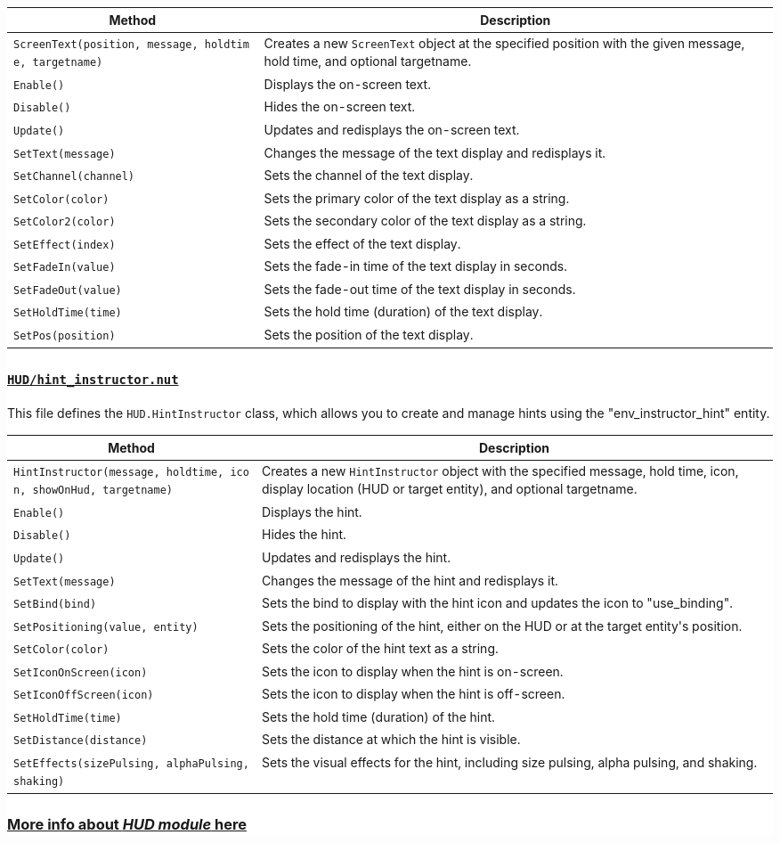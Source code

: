 | Method | Description |
| ------------------------------- | ------------------------------------------------------------------------------------------------------------------------------------------------------------------------------------------------------------------- |
| `ScreenText(position, message, holdtime, targetname)` | Creates a new `ScreenText` object at the specified position with the given message, hold time, and optional targetname. |
| `Enable()` | Displays the on-screen text. |
| `Disable()` | Hides the on-screen text. |
| `Update()` | Updates and redisplays the on-screen text. |
| `SetText(message)` | Changes the message of the text display and redisplays it. |
| `SetChannel(channel)` | Sets the channel of the text display. |
| `SetColor(color)` | Sets the primary color of the text display as a string. |
| `SetColor2(color)` | Sets the secondary color of the text display as a string. |
| `SetEffect(index)` | Sets the effect of the text display. |
| `SetFadeIn(value)` | Sets the fade-in time of the text display in seconds. |
| `SetFadeOut(value)` | Sets the fade-out time of the text display in seconds. |
| `SetHoldTime(time)` | Sets the hold time (duration) of the text display. |
| `SetPos(position)` | Sets the position of the text display. |

### [`HUD/hint_instructor.nut`](SRC/HUD/hint_instructor.nut)

This file defines the `HUD.HintInstructor` class, which allows you to create and manage hints using the "env_instructor_hint" entity.

| Method | Description |
| --------------------------------------- | ------------------------------------------------------------------------------------------------------------------------------------------------------------------------ |
| `HintInstructor(message, holdtime, icon, showOnHud, targetname)` | Creates a new `HintInstructor` object with the specified message, hold time, icon, display location (HUD or target entity), and optional targetname. |
| `Enable()` | Displays the hint. |
| `Disable()` | Hides the hint. |
| `Update()` | Updates and redisplays the hint. |
| `SetText(message)` | Changes the message of the hint and redisplays it. |
| `SetBind(bind)` | Sets the bind to display with the hint icon and updates the icon to "use_binding". |
| `SetPositioning(value, entity)` | Sets the positioning of the hint, either on the HUD or at the target entity's position. |
| `SetColor(color)` | Sets the color of the hint text as a string. |
| `SetIconOnScreen(icon)` | Sets the icon to display when the hint is on-screen. |
| `SetIconOffScreen(icon)` | Sets the icon to display when the hint is off-screen. |
| `SetHoldTime(time)` | Sets the hold time (duration) of the hint. |
| `SetDistance(distance)` | Sets the distance at which the hint is visible. |
| `SetEffects(sizePulsing, alphaPulsing, shaking)` | Sets the visual effects for the hint, including size pulsing, alpha pulsing, and shaking. |

### [More info about *HUD module* here](SRC/HUD/readme.md)
